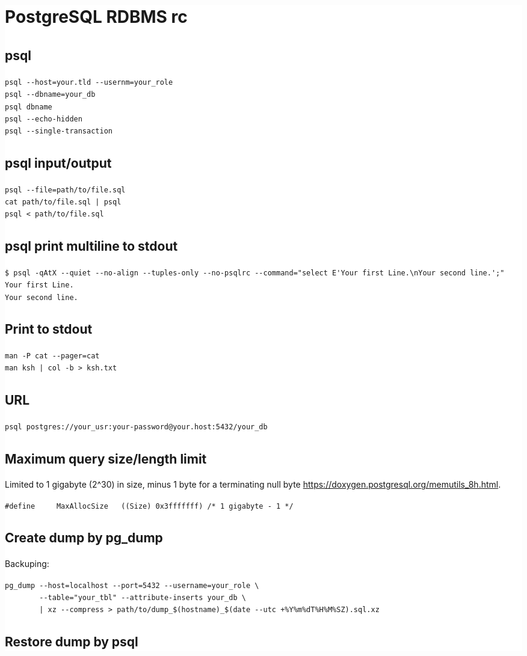 # PostgreSQL RDBMS rc

## psql

    psql --host=your.tld --usernm=your_role
    psql --dbname=your_db
    psql dbname
    psql --echo-hidden
    psql --single-transaction

## psql input/output

    psql --file=path/to/file.sql
    cat path/to/file.sql | psql
    psql < path/to/file.sql

## psql print multiline to stdout

    $ psql -qAtX --quiet --no-align --tuples-only --no-psqlrc --command="select E'Your first Line.\nYour second line.';"
    Your first Line.
    Your second line.

## Print to stdout

    man -P cat --pager=cat 
    man ksh | col -b > ksh.txt

## URL

    psql postgres://your_usr:your-password@your.host:5432/your_db

## Maximum query size/length limit

Limited to 1 gigabyte (2^30) in size, minus 1 byte for a terminating null byte
<https://doxygen.postgresql.org/memutils_8h.html>.

    #define     MaxAllocSize   ((Size) 0x3fffffff) /* 1 gigabyte - 1 */

## Create dump by pg_dump

Backuping:

    pg_dump --host=localhost --port=5432 --username=your_role \
            --table="your_tbl" --attribute-inserts your_db \
            | xz --compress > path/to/dump_$(hostname)_$(date --utc +%Y%m%dT%H%M%SZ).sql.xz

## Restore dump by psql
